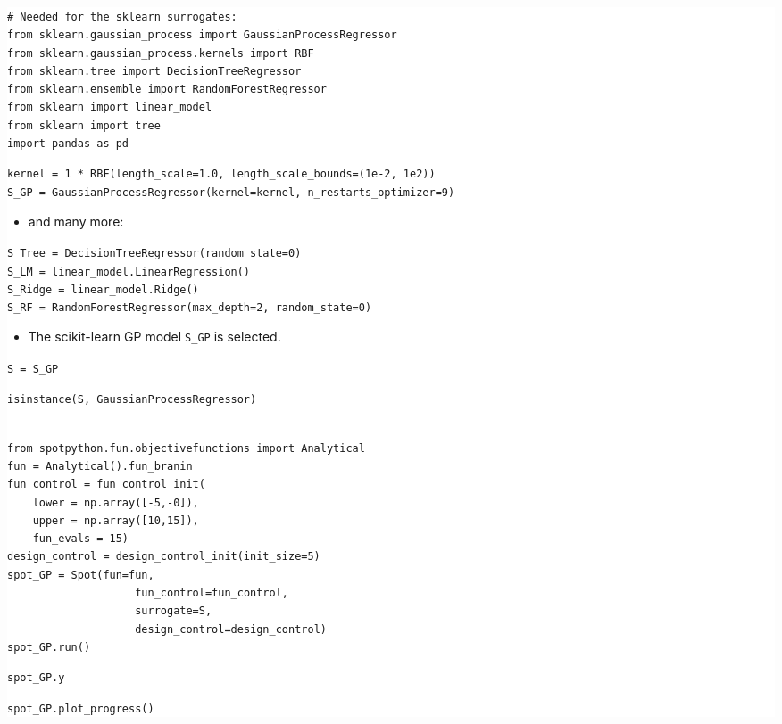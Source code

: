 ```{python}
# Needed for the sklearn surrogates:
from sklearn.gaussian_process import GaussianProcessRegressor
from sklearn.gaussian_process.kernels import RBF
from sklearn.tree import DecisionTreeRegressor
from sklearn.ensemble import RandomForestRegressor
from sklearn import linear_model
from sklearn import tree
import pandas as pd
```

```{python}
kernel = 1 * RBF(length_scale=1.0, length_scale_bounds=(1e-2, 1e2))
S_GP = GaussianProcessRegressor(kernel=kernel, n_restarts_optimizer=9)
```

* and many more:

```{python}
S_Tree = DecisionTreeRegressor(random_state=0)
S_LM = linear_model.LinearRegression()
S_Ridge = linear_model.Ridge()
S_RF = RandomForestRegressor(max_depth=2, random_state=0) 
```

* The scikit-learn GP model `S_GP` is selected.

```{python}
S = S_GP
```

```{python}
isinstance(S, GaussianProcessRegressor)
 
```

```{python}
from spotpython.fun.objectivefunctions import Analytical
fun = Analytical().fun_branin
fun_control = fun_control_init(
    lower = np.array([-5,-0]),
    upper = np.array([10,15]),
    fun_evals = 15)    
design_control = design_control_init(init_size=5)
spot_GP = Spot(fun=fun, 
                    fun_control=fun_control,
                    surrogate=S, 
                    design_control=design_control)
spot_GP.run()
```

```{python}
spot_GP.y
```

```{python}
spot_GP.plot_progress()
```
